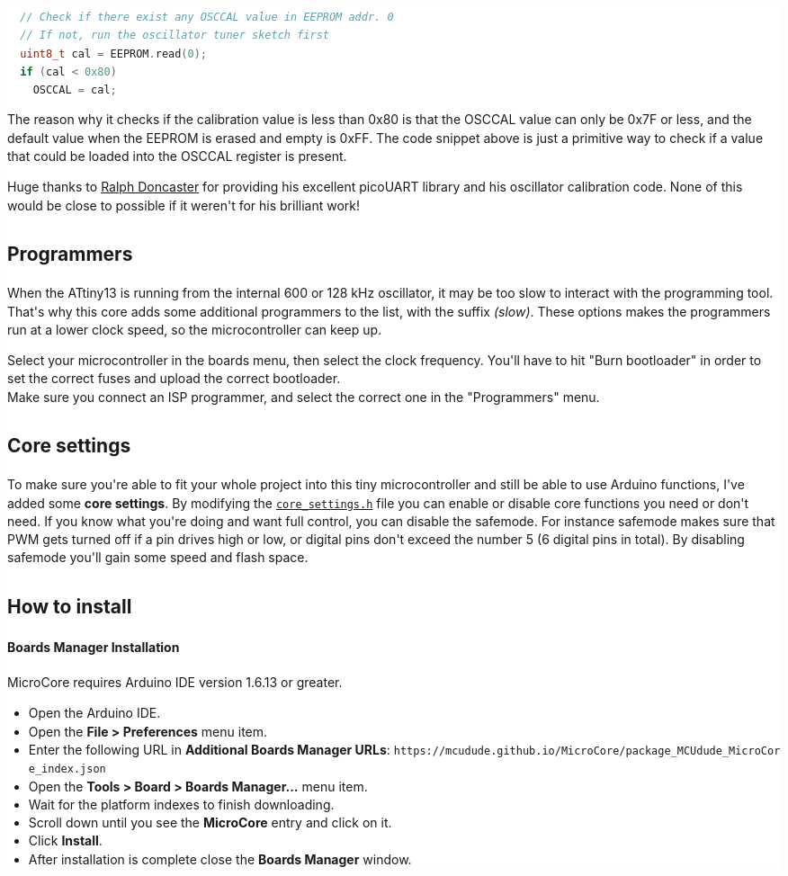```c++
  // Check if there exist any OSCCAL value in EEPROM addr. 0
  // If not, run the oscillator tuner sketch first
  uint8_t cal = EEPROM.read(0);
  if (cal < 0x80)
    OSCCAL = cal;
```

The reason why it checks if the calibration value is less than 0x80 is that the OSCCAL value can only be 0x7F or less, and the default value when the EEPROM is erased and empty is 0xFF. The code snippet above is just a primitive way to check if a value that could be loaded into the OSCCAL register is present.

Huge thanks to [Ralph Doncaster](https://github.com/nerdralph) for providing his excellent picoUART library and his oscillator calibration code. None of this would be close to possible if it weren't for his brilliant work!


## Programmers
When the ATtiny13 is running from the internal 600 or 128 kHz oscillator, it may be too slow to interact with the programming tool. That's why this core adds some additional programmers to the list, with the suffix *(slow)*. These options makes the programmers run at a lower clock speed, so the microcontroller can keep up.
 
Select your microcontroller in the boards menu, then select the clock frequency. You'll have to hit "Burn bootloader" in order to set the correct fuses and upload the correct bootloader. <br/>
Make sure you connect an ISP programmer, and select the correct one in the "Programmers" menu. 


## Core settings
To make sure you're able to fit your whole project into this tiny microcontroller and still be able to use Arduino functions, I've added some <b>core settings</b>. By modifying the [`core_settings.h`](https://github.com/MCUdude/MicroCore/blob/master/avr/cores/microcore/core_settings.h) file you can enable or disable core functions you need or don't need. 
If you know what you're doing and want full control, you can disable the safemode. For instance safemode makes sure that PWM gets turned off if a pin drives high or low, or digital pins don't exceed the number 5 (6 digital pins in total). By disabling safemode you'll gain some speed and flash space.


## How to install
#### Boards Manager Installation
MicroCore requires Arduino IDE version 1.6.13 or greater.
* Open the Arduino IDE.
* Open the **File > Preferences** menu item.
* Enter the following URL in **Additional Boards Manager URLs**: `https://mcudude.github.io/MicroCore/package_MCUdude_MicroCore_index.json`
* Open the **Tools > Board > Boards Manager...** menu item.
* Wait for the platform indexes to finish downloading.
* Scroll down until you see the **MicroCore** entry and click on it.
* Click **Install**.
* After installation is complete close the **Boards Manager** window.
